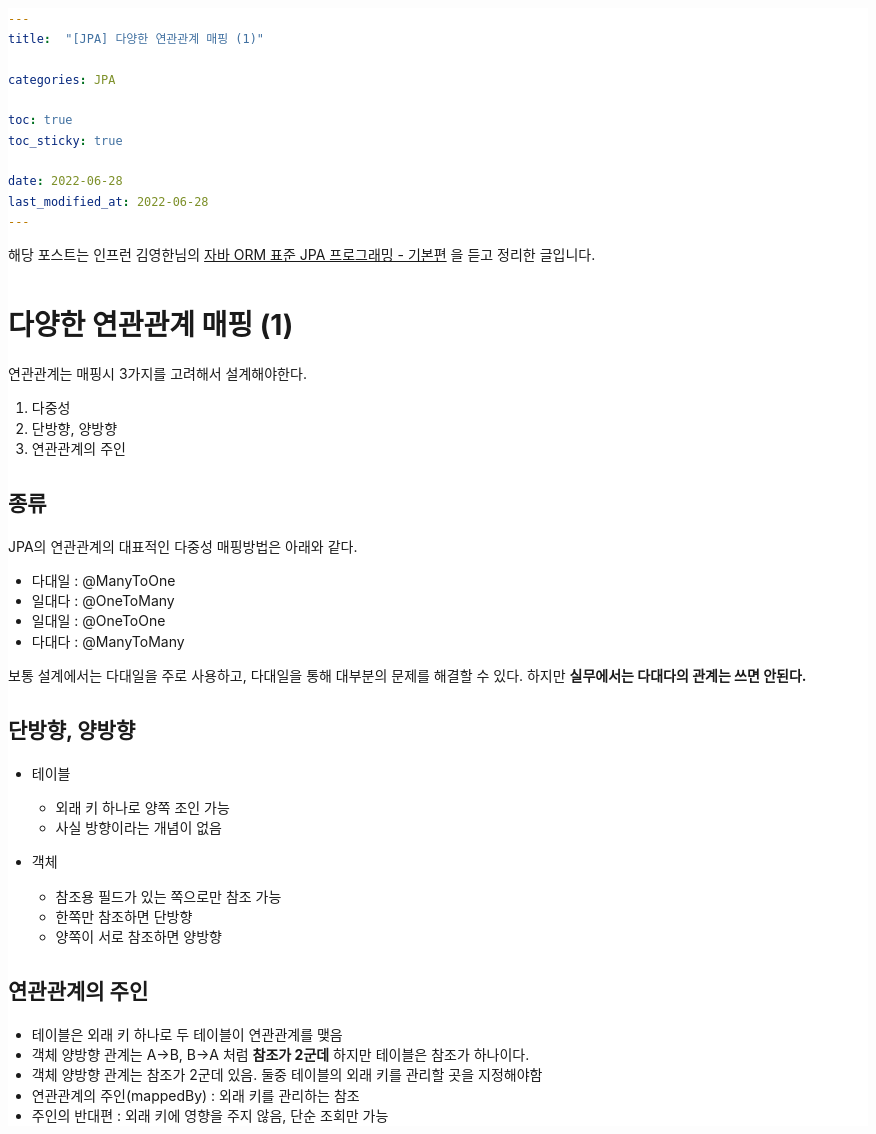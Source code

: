 ```yaml
---
title:  "[JPA] 다양한 연관관계 매핑 (1)"

categories: JPA

toc: true
toc_sticky: true

date: 2022-06-28
last_modified_at: 2022-06-28
---
```


해당 포스트는 인프런 김영한님의 [자바 ORM 표준 JPA 프로그래밍 - 기본편](https://www.inflearn.com/course/ORM-JPA-Basic/dashboard) 을 듣고 정리한 글입니다.

# 다양한 연관관계 매핑 (1)

연관관계는 매핑시 3가지를 고려해서 설계해야한다.

1. 다중성
2. 단방향, 양방향
3. 연관관계의 주인

## 종류

JPA의 연관관계의 대표적인 다중성 매핑방법은 아래와 같다.

- 다대일 : @ManyToOne
- 일대다 : @OneToMany
- 일대일 : @OneToOne
- 다대다 : @ManyToMany

보통 설계에서는 다대일을 주로 사용하고, 다대일을 통해 대부분의 문제를 해결할 수 있다.
하지만 **실무에서는 다대다의 관계는 쓰면 안된다.**

## 단방향, 양방향

- 테이블 
  - 외래 키 하나로 양쪽 조인 가능 
  - 사실 방향이라는 개념이 없음


- 객체
  - 참조용 필드가 있는 쪽으로만 참조 가능
  - 한쪽만 참조하면 단방향
  - 양쪽이 서로 참조하면 양방향

## 연관관계의 주인

- 테이블은 외래 키 하나로 두 테이블이 연관관계를 맺음
- 객체 양방향 관계는 A->B, B->A 처럼 **참조가 2군데** 하지만 테이블은 참조가 하나이다.
- 객체 양방향 관계는 참조가 2군데 있음. 둘중 테이블의 외래 키를 관리할 곳을 지정해야함
- 연관관계의 주인(mappedBy) : 외래 키를 관리하는 참조
- 주인의 반대편 : 외래 키에 영향을 주지 않음, 단순 조회만 가능
